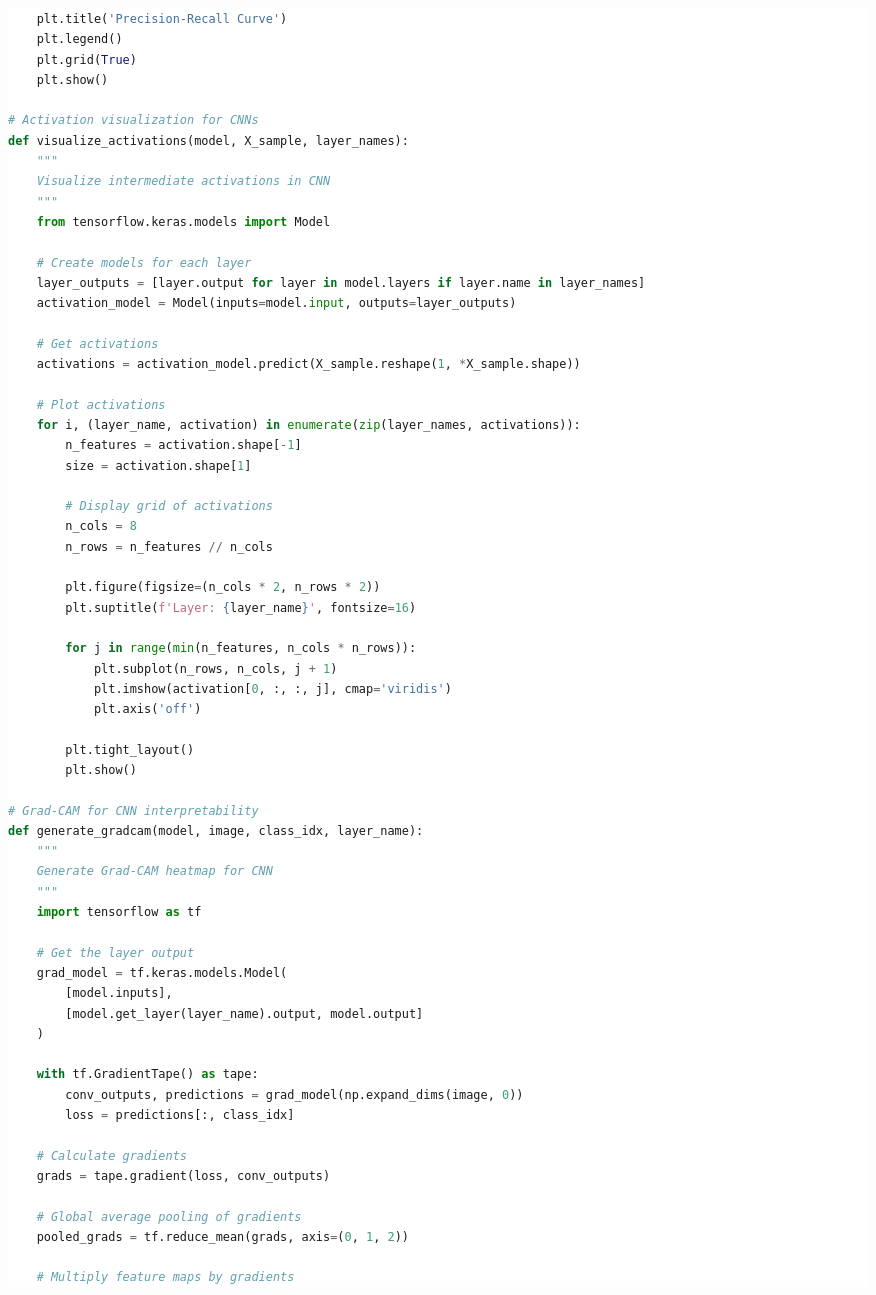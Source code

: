 ```python
    plt.title('Precision-Recall Curve')
    plt.legend()
    plt.grid(True)
    plt.show()

# Activation visualization for CNNs
def visualize_activations(model, X_sample, layer_names):
    """
    Visualize intermediate activations in CNN
    """
    from tensorflow.keras.models import Model
    
    # Create models for each layer
    layer_outputs = [layer.output for layer in model.layers if layer.name in layer_names]
    activation_model = Model(inputs=model.input, outputs=layer_outputs)
    
    # Get activations
    activations = activation_model.predict(X_sample.reshape(1, *X_sample.shape))
    
    # Plot activations
    for i, (layer_name, activation) in enumerate(zip(layer_names, activations)):
        n_features = activation.shape[-1]
        size = activation.shape[1]
        
        # Display grid of activations
        n_cols = 8
        n_rows = n_features // n_cols
        
        plt.figure(figsize=(n_cols * 2, n_rows * 2))
        plt.suptitle(f'Layer: {layer_name}', fontsize=16)
        
        for j in range(min(n_features, n_cols * n_rows)):
            plt.subplot(n_rows, n_cols, j + 1)
            plt.imshow(activation[0, :, :, j], cmap='viridis')
            plt.axis('off')
        
        plt.tight_layout()
        plt.show()

# Grad-CAM for CNN interpretability
def generate_gradcam(model, image, class_idx, layer_name):
    """
    Generate Grad-CAM heatmap for CNN
    """
    import tensorflow as tf
    
    # Get the layer output
    grad_model = tf.keras.models.Model(
        [model.inputs], 
        [model.get_layer(layer_name).output, model.output]
    )
    
    with tf.GradientTape() as tape:
        conv_outputs, predictions = grad_model(np.expand_dims(image, 0))
        loss = predictions[:, class_idx]
    
    # Calculate gradients
    grads = tape.gradient(loss, conv_outputs)
    
    # Global average pooling of gradients
    pooled_grads = tf.reduce_mean(grads, axis=(0, 1, 2))
    
    # Multiply feature maps by gradients
```